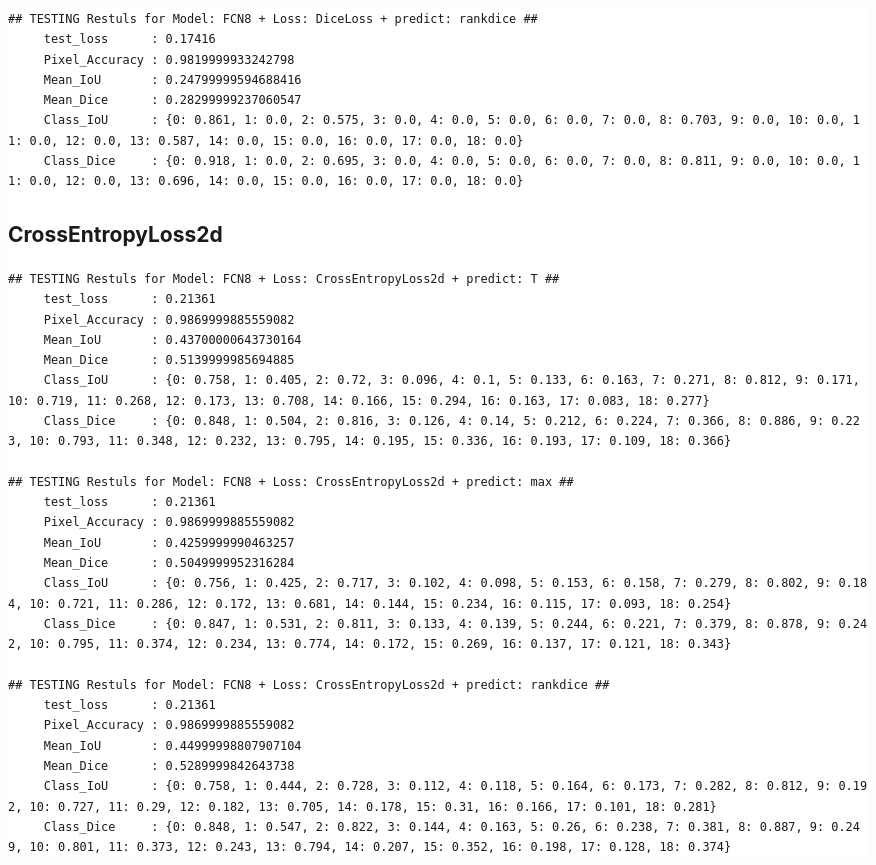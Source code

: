     ## TESTING Restuls for Model: FCN8 + Loss: DiceLoss + predict: rankdice ## 
         test_loss      : 0.17416
         Pixel_Accuracy : 0.9819999933242798
         Mean_IoU       : 0.24799999594688416
         Mean_Dice      : 0.28299999237060547
         Class_IoU      : {0: 0.861, 1: 0.0, 2: 0.575, 3: 0.0, 4: 0.0, 5: 0.0, 6: 0.0, 7: 0.0, 8: 0.703, 9: 0.0, 10: 0.0, 11: 0.0, 12: 0.0, 13: 0.587, 14: 0.0, 15: 0.0, 16: 0.0, 17: 0.0, 18: 0.0}
         Class_Dice     : {0: 0.918, 1: 0.0, 2: 0.695, 3: 0.0, 4: 0.0, 5: 0.0, 6: 0.0, 7: 0.0, 8: 0.811, 9: 0.0, 10: 0.0, 11: 0.0, 12: 0.0, 13: 0.696, 14: 0.0, 15: 0.0, 16: 0.0, 17: 0.0, 18: 0.0}

## CrossEntropyLoss2d

    ## TESTING Restuls for Model: FCN8 + Loss: CrossEntropyLoss2d + predict: T ## 
         test_loss      : 0.21361
         Pixel_Accuracy : 0.9869999885559082
         Mean_IoU       : 0.43700000643730164
         Mean_Dice      : 0.5139999985694885
         Class_IoU      : {0: 0.758, 1: 0.405, 2: 0.72, 3: 0.096, 4: 0.1, 5: 0.133, 6: 0.163, 7: 0.271, 8: 0.812, 9: 0.171, 10: 0.719, 11: 0.268, 12: 0.173, 13: 0.708, 14: 0.166, 15: 0.294, 16: 0.163, 17: 0.083, 18: 0.277}
         Class_Dice     : {0: 0.848, 1: 0.504, 2: 0.816, 3: 0.126, 4: 0.14, 5: 0.212, 6: 0.224, 7: 0.366, 8: 0.886, 9: 0.223, 10: 0.793, 11: 0.348, 12: 0.232, 13: 0.795, 14: 0.195, 15: 0.336, 16: 0.193, 17: 0.109, 18: 0.366}

    ## TESTING Restuls for Model: FCN8 + Loss: CrossEntropyLoss2d + predict: max ## 
         test_loss      : 0.21361
         Pixel_Accuracy : 0.9869999885559082
         Mean_IoU       : 0.4259999990463257
         Mean_Dice      : 0.5049999952316284
         Class_IoU      : {0: 0.756, 1: 0.425, 2: 0.717, 3: 0.102, 4: 0.098, 5: 0.153, 6: 0.158, 7: 0.279, 8: 0.802, 9: 0.184, 10: 0.721, 11: 0.286, 12: 0.172, 13: 0.681, 14: 0.144, 15: 0.234, 16: 0.115, 17: 0.093, 18: 0.254}
         Class_Dice     : {0: 0.847, 1: 0.531, 2: 0.811, 3: 0.133, 4: 0.139, 5: 0.244, 6: 0.221, 7: 0.379, 8: 0.878, 9: 0.242, 10: 0.795, 11: 0.374, 12: 0.234, 13: 0.774, 14: 0.172, 15: 0.269, 16: 0.137, 17: 0.121, 18: 0.343}

    ## TESTING Restuls for Model: FCN8 + Loss: CrossEntropyLoss2d + predict: rankdice ## 
         test_loss      : 0.21361
         Pixel_Accuracy : 0.9869999885559082
         Mean_IoU       : 0.44999998807907104
         Mean_Dice      : 0.5289999842643738
         Class_IoU      : {0: 0.758, 1: 0.444, 2: 0.728, 3: 0.112, 4: 0.118, 5: 0.164, 6: 0.173, 7: 0.282, 8: 0.812, 9: 0.192, 10: 0.727, 11: 0.29, 12: 0.182, 13: 0.705, 14: 0.178, 15: 0.31, 16: 0.166, 17: 0.101, 18: 0.281}
         Class_Dice     : {0: 0.848, 1: 0.547, 2: 0.822, 3: 0.144, 4: 0.163, 5: 0.26, 6: 0.238, 7: 0.381, 8: 0.887, 9: 0.249, 10: 0.801, 11: 0.373, 12: 0.243, 13: 0.794, 14: 0.207, 15: 0.352, 16: 0.198, 17: 0.128, 18: 0.374}
